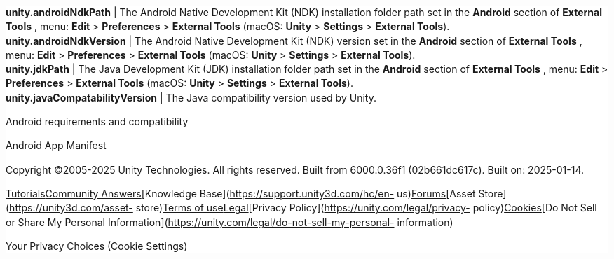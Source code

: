 **unity.androidNdkPath** | The Android Native Development Kit (NDK) installation folder path set in the **Android** section of **External Tools** , menu: **Edit** > **Preferences** > **External Tools** (macOS: **Unity** > **Settings** > **External Tools**).  
**unity.androidNdkVersion** | The Android Native Development Kit (NDK) version set in the **Android** section of **External Tools** , menu: **Edit** > **Preferences** > **External Tools** (macOS: **Unity** > **Settings** > **External Tools**).  
**unity.jdkPath** | The Java Development Kit (JDK) installation folder path set in the **Android** section of **External Tools** , menu: **Edit** > **Preferences** > **External Tools** (macOS: **Unity** > **Settings** > **External Tools**).  
**unity.javaCompatabilityVersion** | The Java compatibility version used by Unity.  
  
[](android-requirements-and-compatibility.html)

Android requirements and compatibility

[](android-manifest.html)

Android App Manifest

Copyright ©2005-2025 Unity Technologies. All rights reserved. Built from
6000.0.36f1 (02b661dc617c). Built on: 2025-01-14.

[Tutorials](https://learn.unity.com/)[Community
Answers](https://answers.unity3d.com)[Knowledge
Base](https://support.unity3d.com/hc/en-
us)[Forums](https://forum.unity3d.com)[Asset Store](https://unity3d.com/asset-
store)[Terms of
use](https://docs.unity3d.com/Manual/TermsOfUse.html)[Legal](https://unity.com/legal)[Privacy
Policy](https://unity.com/legal/privacy-
policy)[Cookies](https://unity.com/legal/cookie-policy)[Do Not Sell or Share
My Personal Information](https://unity.com/legal/do-not-sell-my-personal-
information)

[Your Privacy Choices (Cookie Settings)](javascript:void\(0\);)


